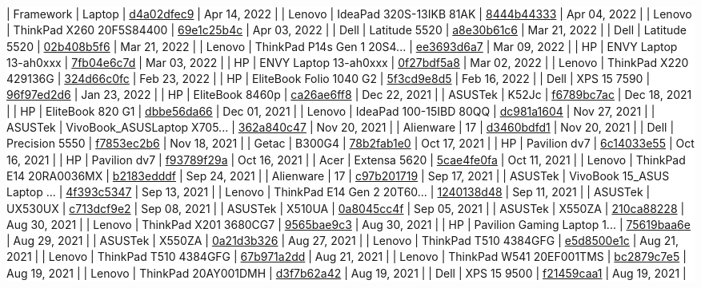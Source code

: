 | Framework     | Laptop                      | [d4a02dfec9](https://linux-hardware.org/?probe=d4a02dfec9) | Apr 14, 2022 |
| Lenovo        | IdeaPad 320S-13IKB 81AK     | [8444b44333](https://linux-hardware.org/?probe=8444b44333) | Apr 04, 2022 |
| Lenovo        | ThinkPad X260 20F5S84400    | [69e1c25b4c](https://linux-hardware.org/?probe=69e1c25b4c) | Apr 03, 2022 |
| Dell          | Latitude 5520               | [a8e30b61c6](https://linux-hardware.org/?probe=a8e30b61c6) | Mar 21, 2022 |
| Dell          | Latitude 5520               | [02b408b5f6](https://linux-hardware.org/?probe=02b408b5f6) | Mar 21, 2022 |
| Lenovo        | ThinkPad P14s Gen 1 20S4... | [ee3693d6a7](https://linux-hardware.org/?probe=ee3693d6a7) | Mar 09, 2022 |
| HP            | ENVY Laptop 13-ah0xxx       | [7fb04e6c7d](https://linux-hardware.org/?probe=7fb04e6c7d) | Mar 03, 2022 |
| HP            | ENVY Laptop 13-ah0xxx       | [0f27bdf5a8](https://linux-hardware.org/?probe=0f27bdf5a8) | Mar 02, 2022 |
| Lenovo        | ThinkPad X220 429136G       | [324d66c0fc](https://linux-hardware.org/?probe=324d66c0fc) | Feb 23, 2022 |
| HP            | EliteBook Folio 1040 G2     | [5f3cd9e8d5](https://linux-hardware.org/?probe=5f3cd9e8d5) | Feb 16, 2022 |
| Dell          | XPS 15 7590                 | [96f97ed2d6](https://linux-hardware.org/?probe=96f97ed2d6) | Jan 23, 2022 |
| HP            | EliteBook 8460p             | [ca26ae6ff8](https://linux-hardware.org/?probe=ca26ae6ff8) | Dec 22, 2021 |
| ASUSTek       | K52Jc                       | [f6789bc7ac](https://linux-hardware.org/?probe=f6789bc7ac) | Dec 18, 2021 |
| HP            | EliteBook 820 G1            | [dbbe56da66](https://linux-hardware.org/?probe=dbbe56da66) | Dec 01, 2021 |
| Lenovo        | IdeaPad 100-15IBD 80QQ      | [dc981a1604](https://linux-hardware.org/?probe=dc981a1604) | Nov 27, 2021 |
| ASUSTek       | VivoBook_ASUSLaptop X705... | [362a840c47](https://linux-hardware.org/?probe=362a840c47) | Nov 20, 2021 |
| Alienware     | 17                          | [d3460bdfd1](https://linux-hardware.org/?probe=d3460bdfd1) | Nov 20, 2021 |
| Dell          | Precision 5550              | [f7853ec2b6](https://linux-hardware.org/?probe=f7853ec2b6) | Nov 18, 2021 |
| Getac         | B300G4                      | [78b2fab1e0](https://linux-hardware.org/?probe=78b2fab1e0) | Oct 17, 2021 |
| HP            | Pavilion dv7                | [6c14033e55](https://linux-hardware.org/?probe=6c14033e55) | Oct 16, 2021 |
| HP            | Pavilion dv7                | [f93789f29a](https://linux-hardware.org/?probe=f93789f29a) | Oct 16, 2021 |
| Acer          | Extensa 5620                | [5cae4fe0fa](https://linux-hardware.org/?probe=5cae4fe0fa) | Oct 11, 2021 |
| Lenovo        | ThinkPad E14 20RA0036MX     | [b2183edddf](https://linux-hardware.org/?probe=b2183edddf) | Sep 24, 2021 |
| Alienware     | 17                          | [c97b201719](https://linux-hardware.org/?probe=c97b201719) | Sep 17, 2021 |
| ASUSTek       | VivoBook 15_ASUS Laptop ... | [4f393c5347](https://linux-hardware.org/?probe=4f393c5347) | Sep 13, 2021 |
| Lenovo        | ThinkPad E14 Gen 2 20T60... | [1240138d48](https://linux-hardware.org/?probe=1240138d48) | Sep 11, 2021 |
| ASUSTek       | UX530UX                     | [c713dcf9e2](https://linux-hardware.org/?probe=c713dcf9e2) | Sep 08, 2021 |
| ASUSTek       | X510UA                      | [0a8045cc4f](https://linux-hardware.org/?probe=0a8045cc4f) | Sep 05, 2021 |
| ASUSTek       | X550ZA                      | [210ca88228](https://linux-hardware.org/?probe=210ca88228) | Aug 30, 2021 |
| Lenovo        | ThinkPad X201 3680CG7       | [9565bae9c3](https://linux-hardware.org/?probe=9565bae9c3) | Aug 30, 2021 |
| HP            | Pavilion Gaming Laptop 1... | [75619baa6e](https://linux-hardware.org/?probe=75619baa6e) | Aug 29, 2021 |
| ASUSTek       | X550ZA                      | [0a21d3b326](https://linux-hardware.org/?probe=0a21d3b326) | Aug 27, 2021 |
| Lenovo        | ThinkPad T510 4384GFG       | [e5d8500e1c](https://linux-hardware.org/?probe=e5d8500e1c) | Aug 21, 2021 |
| Lenovo        | ThinkPad T510 4384GFG       | [67b971a2dd](https://linux-hardware.org/?probe=67b971a2dd) | Aug 21, 2021 |
| Lenovo        | ThinkPad W541 20EF001TMS    | [bc2879c7e5](https://linux-hardware.org/?probe=bc2879c7e5) | Aug 19, 2021 |
| Lenovo        | ThinkPad 20AY001DMH         | [d3f7b62a42](https://linux-hardware.org/?probe=d3f7b62a42) | Aug 19, 2021 |
| Dell          | XPS 15 9500                 | [f21459caa1](https://linux-hardware.org/?probe=f21459caa1) | Aug 19, 2021 |